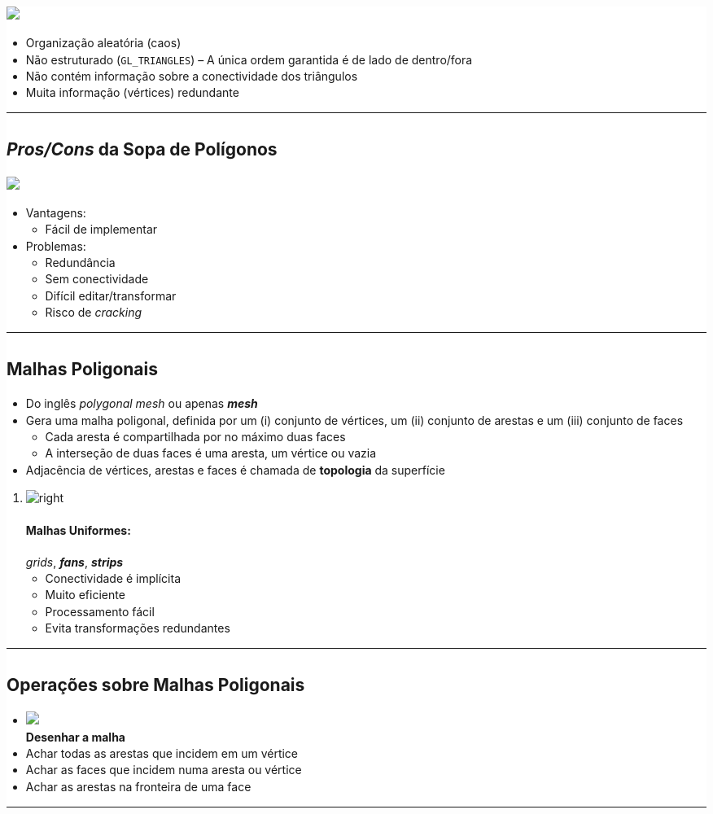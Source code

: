 ![](../../images/polygon-soup1.png)

- Organização aleatória (caos)
- Não estruturado (`GL_TRIANGLES`)
  – A única ordem garantida é de lado de dentro/fora
- Não contém informação sobre a conectividade dos triângulos
- Muita informação (vértices) redundante

---

## _Pros/Cons_ da Sopa de Polígonos

![](../../images/polygon-soup2.png)

- Vantagens:
  - Fácil de implementar
- Problemas:
  - Redundância
  - Sem conectividade
  - Difícil editar/transformar
  - Risco de _cracking_

---

## Malhas Poligonais

- Do inglês _polygonal mesh_ ou apenas **_mesh_** 
- Gera uma malha poligonal, definida por um (i) conjunto de vértices, um (ii)
  conjunto de arestas e um (iii) conjunto de faces
  - Cada aresta é compartilhada por no máximo duas faces
  - A interseção de duas faces é uma aresta, um vértice ou vazia
- Adjacência de vértices, arestas e faces é chamada de **topologia** da superfície

1. ![right](../../images/mesh1.png) 
   #### Malhas Uniformes:
   _grids_, **_fans_**, **_strips_**
   - Conectividade é implícita
   - Muito eficiente
   - Processamento fácil
   - Evita transformações redundantes

---

## Operações sobre Malhas Poligonais

- ![](../../images/malha-arestas.png)  
  **Desenhar a malha**
- Achar todas as arestas que incidem em um vértice
- Achar as faces que incidem numa aresta ou vértice
- Achar as arestas na fronteira de uma face

---